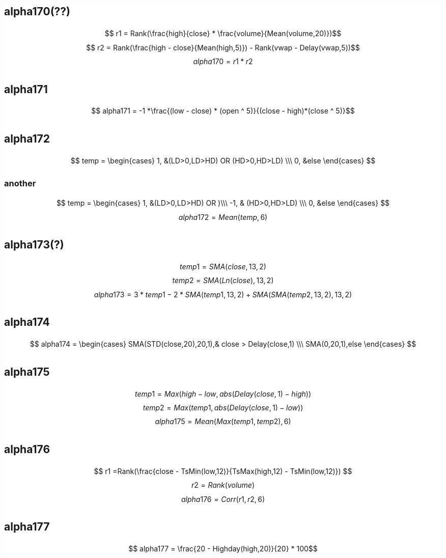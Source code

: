 ## alpha170(??)
$$ r1 = Rank(\frac{high}{close} * \frac{volume}{Mean(volume,20)})$$
$$ r2 = Rank(\frac{high - close}{Mean(high,5)}) - Rank(vwap -  Delay(vwap,5))$$
$$ alpha170 = r1 * r2$$

## alpha171
$$ alpha171 = -1 *\frac{(low - close) * (open ^ 5)}{(close - high)*(close ^ 5)}$$

## alpha172
$$ temp = \begin{cases}
				1, &(LD>0,LD>HD) OR (HD>0,HD>LD) \\\
				0, &else
			\end{cases}
			$$
### another
$$ temp = \begin{cases}
				1, &(LD>0,LD>HD) OR )\\\
				-1, & (HD>0,HD>LD) \\\
				0, &else
			\end{cases}
			$$
$$ alpha172 = Mean(temp,6)$$

## alpha173(?)
$$ temp1 = SMA(close,13,2)$$
$$ temp2 = SMA(Ln(close),13,2)$$
$$ alpha173 = 3 * temp1 - 2 * SMA(temp1,13,2) + SMA(SMA(temp2,13,2),13,2)$$

## alpha174
$$ alpha174 = \begin{cases}
				SMA(STD(close,20),20,1),& close > Delay(close,1) \\\
				SMA(0,20,1),else
				\end{cases}
				$$

## alpha175
$$ temp1 = Max(high - low, abs(Delay(close,1) - high))$$
$$ temp2 = Max(temp1,abs(Delay(close,1) - low))$$
$$ alpha175 = Mean(Max(temp1,temp2),6)$$

## alpha176
$$ r1 =Rank(\frac{close - TsMin(low,12)}{TsMax(high,12) - TsMin(low,12)}) $$
$$ r2 = Rank(volume)$$
$$ alpha176 = Corr(r1,r2,6)$$

## alpha177
$$ alpha177 = \frac{20 - Highday(high,20)}{20} * 100$$
